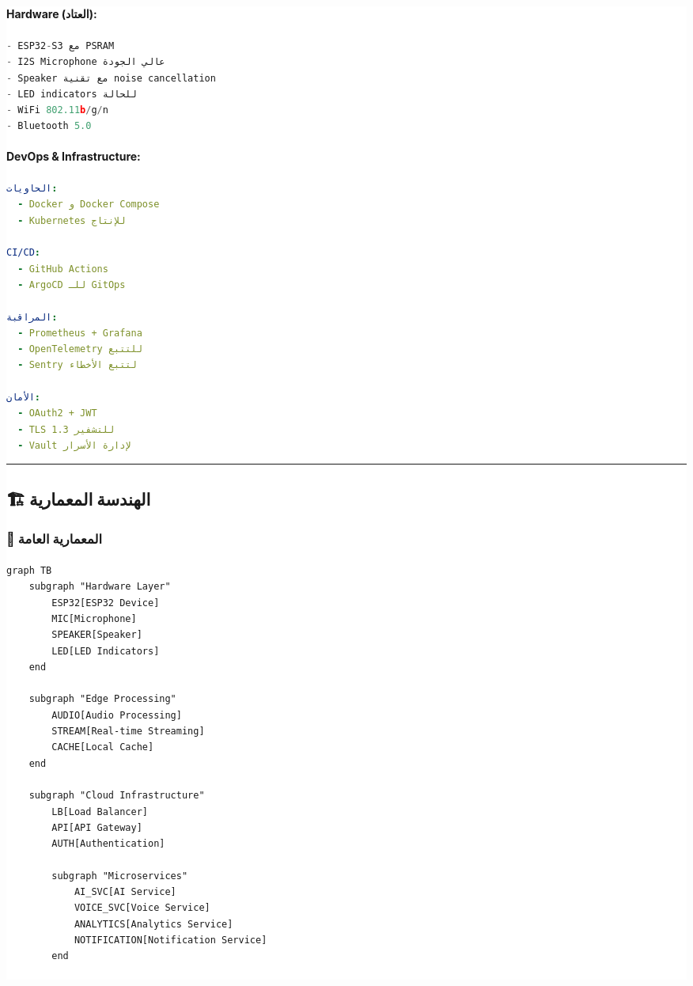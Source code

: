 #### **Hardware (العتاد):**
```cpp
- ESP32-S3 مع PSRAM
- I2S Microphone عالي الجودة
- Speaker مع تقنية noise cancellation
- LED indicators للحالة
- WiFi 802.11b/g/n
- Bluetooth 5.0
```

#### **DevOps & Infrastructure:**
```yaml
الحاويات:
  - Docker و Docker Compose
  - Kubernetes للإنتاج
  
CI/CD:
  - GitHub Actions
  - ArgoCD للـ GitOps
  
المراقبة:
  - Prometheus + Grafana
  - OpenTelemetry للتتبع
  - Sentry لتتبع الأخطاء
  
الأمان:
  - OAuth2 + JWT
  - TLS 1.3 للتشفير
  - Vault لإدارة الأسرار
```

---

## 🏗️ **الهندسة المعمارية**

### **🎨 المعمارية العامة**

```mermaid
graph TB
    subgraph "Hardware Layer"
        ESP32[ESP32 Device]
        MIC[Microphone]
        SPEAKER[Speaker]
        LED[LED Indicators]
    end
    
    subgraph "Edge Processing"
        AUDIO[Audio Processing]
        STREAM[Real-time Streaming]
        CACHE[Local Cache]
    end
    
    subgraph "Cloud Infrastructure"
        LB[Load Balancer]
        API[API Gateway]
        AUTH[Authentication]
        
        subgraph "Microservices"
            AI_SVC[AI Service]
            VOICE_SVC[Voice Service]
            ANALYTICS[Analytics Service]
            NOTIFICATION[Notification Service]
        end
        
```
